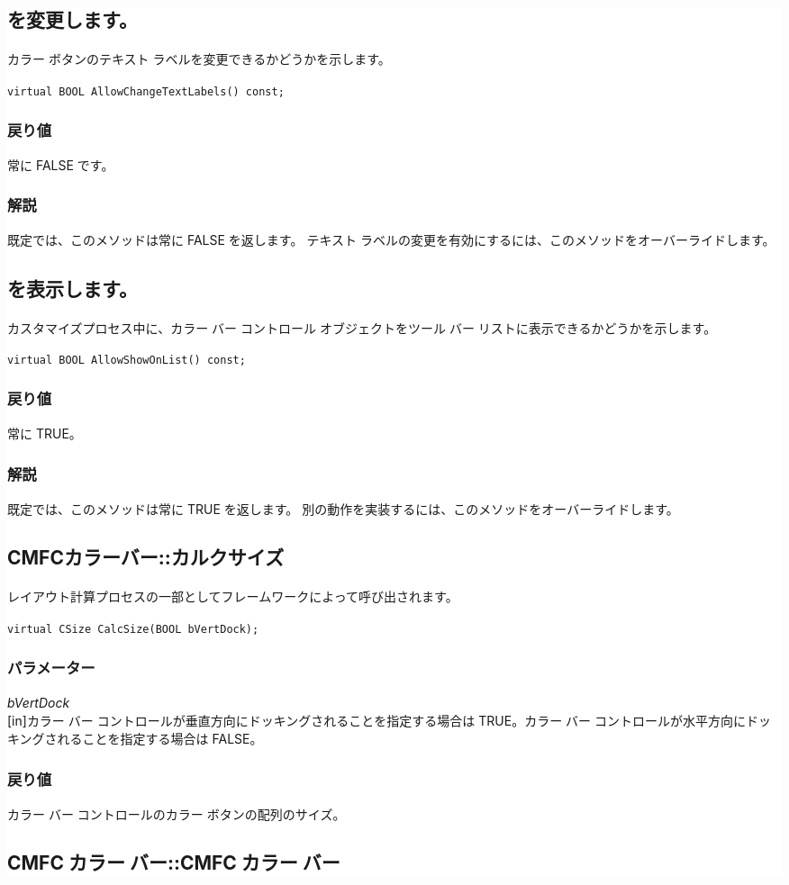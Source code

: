 ## <a name="cmfccolorbarallowchangetextlabels"></a><a name="allowchangetextlabels"></a>を変更します。

カラー ボタンのテキスト ラベルを変更できるかどうかを示します。

```
virtual BOOL AllowChangeTextLabels() const;
```

### <a name="return-value"></a>戻り値

常に FALSE です。

### <a name="remarks"></a>解説

既定では、このメソッドは常に FALSE を返します。 テキスト ラベルの変更を有効にするには、このメソッドをオーバーライドします。

## <a name="cmfccolorbarallowshowonlist"></a><a name="allowshowonlist"></a>を表示します。

カスタマイズプロセス中に、カラー バー コントロール オブジェクトをツール バー リストに表示できるかどうかを示します。

```
virtual BOOL AllowShowOnList() const;
```

### <a name="return-value"></a>戻り値

常に TRUE。

### <a name="remarks"></a>解説

既定では、このメソッドは常に TRUE を返します。 別の動作を実装するには、このメソッドをオーバーライドします。

## <a name="cmfccolorbarcalcsize"></a><a name="calcsize"></a>CMFCカラーバー::カルクサイズ

レイアウト計算プロセスの一部としてフレームワークによって呼び出されます。

```
virtual CSize CalcSize(BOOL bVertDock);
```

### <a name="parameters"></a>パラメーター

*bVertDock*<br/>
[in]カラー バー コントロールが垂直方向にドッキングされることを指定する場合は TRUE。カラー バー コントロールが水平方向にドッキングされることを指定する場合は FALSE。

### <a name="return-value"></a>戻り値

カラー バー コントロールのカラー ボタンの配列のサイズ。

## <a name="cmfccolorbarcmfccolorbar"></a><a name="cmfccolorbar"></a>CMFC カラー バー::CMFC カラー バー
